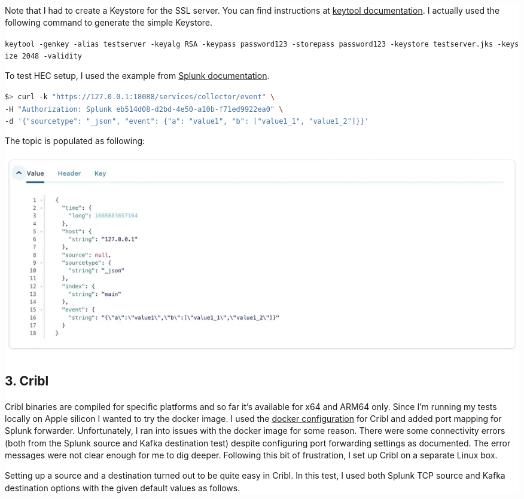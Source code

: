 Note that I had to create a Keystore for the SSL server. You can find instructions at [keytool documentation](https://docs.oracle.com/en/java/javase/11/tools/keytool.html). I actually used the following command to generate the simple Keystore.

```
keytool -genkey -alias testserver -keyalg RSA -keypass password123 -storepass password123 -keystore testserver.jks -keysize 2048 -validity
```

To test HEC setup, I used the example from [Splunk documentation](https://docs.splunk.com/Documentation/Splunk/9.0.1/Data/HECExamples#Example_9:_Explicit_JSON_fields).

```bash
$> curl -k "https://127.0.0.1:18088/services/collector/event" \
-H "Authorization: Splunk eb514d08-d2bd-4e50-a10b-f71ed9922ea0" \
-d '{"sourcetype": "_json", "event": {"a": "value1", "b": ["value1_1", "value1_2"]}}'
```

The topic is populated as following:

![screenshot](/assets/img/blog/2022-10-24-splunk-kafka-hec-1.webp)

## 3. Cribl
Cribl binaries are compiled for specific platforms and so far it’s available for x64 and ARM64 only. Since I’m running my tests locally on Apple silicon I wanted to try the docker image. I used the [docker configuration](https://docs.cribl.io/stream/deploy-docker/) for Cribl and added port mapping for Splunk forwarder. Unfortunately, I ran into issues with the docker image for some reason. There were some connectivity errors (both from the Splunk source and Kafka destination test) despite configuring port forwarding settings as documented. The error messages were not clear enough for me to dig deeper. Following this bit of frustration, I set up Cribl on a separate Linux box.

Setting up a source and a destination turned out to be quite easy in Cribl. In this test, I used both Splunk TCP source and Kafka destination options with the given default values as follows.
